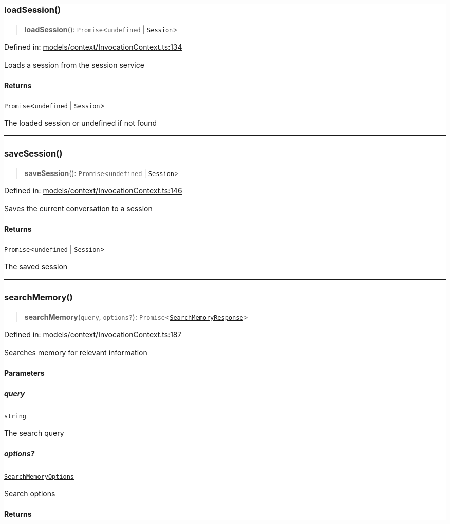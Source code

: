 ### loadSession()

> **loadSession**(): `Promise`\<`undefined` \| [`Session`](../interfaces/Session.md)\>

Defined in: [models/context/InvocationContext.ts:134](https://github.com/pontus-devoteam/adk-typescript/blob/0f66151c645c59f98bf29f75515acbeb98026e1f/src/models/context/InvocationContext.ts#L134)

Loads a session from the session service

#### Returns

`Promise`\<`undefined` \| [`Session`](../interfaces/Session.md)\>

The loaded session or undefined if not found

***

### saveSession()

> **saveSession**(): `Promise`\<`undefined` \| [`Session`](../interfaces/Session.md)\>

Defined in: [models/context/InvocationContext.ts:146](https://github.com/pontus-devoteam/adk-typescript/blob/0f66151c645c59f98bf29f75515acbeb98026e1f/src/models/context/InvocationContext.ts#L146)

Saves the current conversation to a session

#### Returns

`Promise`\<`undefined` \| [`Session`](../interfaces/Session.md)\>

The saved session

***

### searchMemory()

> **searchMemory**(`query`, `options?`): `Promise`\<[`SearchMemoryResponse`](../interfaces/SearchMemoryResponse.md)\>

Defined in: [models/context/InvocationContext.ts:187](https://github.com/pontus-devoteam/adk-typescript/blob/0f66151c645c59f98bf29f75515acbeb98026e1f/src/models/context/InvocationContext.ts#L187)

Searches memory for relevant information

#### Parameters

##### query

`string`

The search query

##### options?

[`SearchMemoryOptions`](../interfaces/SearchMemoryOptions.md)

Search options

#### Returns
